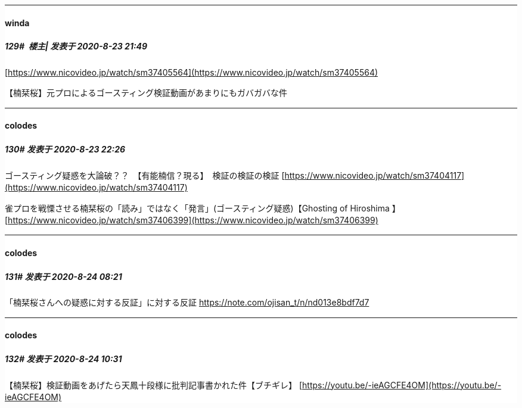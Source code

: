 *****

####  winda  
##### 129#         楼主| 发表于 2020-8-23 21:49



[https://www.nicovideo.jp/watch/sm37405564](https://www.nicovideo.jp/watch/sm37405564)

【楠栞桜】元プロによるゴースティング検証動画があまりにもガバガバな件







*****

####  colodes  
##### 130#       发表于 2020-8-23 22:26




ゴースティング疑惑を大論破？？　【有能楠信？現る】　検証の検証の検証
[https://www.nicovideo.jp/watch/sm37404117](https://www.nicovideo.jp/watch/sm37404117)


雀プロを戦慄させる楠栞桜の「読み」ではなく「発言」(ゴースティング疑惑)【Ghosting of Hiroshima 】
[https://www.nicovideo.jp/watch/sm37406399](https://www.nicovideo.jp/watch/sm37406399)







*****

####  colodes  
##### 131#       发表于 2020-8-24 08:21




「楠栞桜さんへの疑惑に対する反証」に対する反証
https://note.com/ojisan_t/n/nd013e8bdf7d7







*****

####  colodes  
##### 132#       发表于 2020-8-24 10:31




【楠栞桜】検証動画をあげたら天鳳十段様に批判記事書かれた件【ブチギレ】
[https://youtu.be/-ieAGCFE4OM](https://youtu.be/-ieAGCFE4OM)


